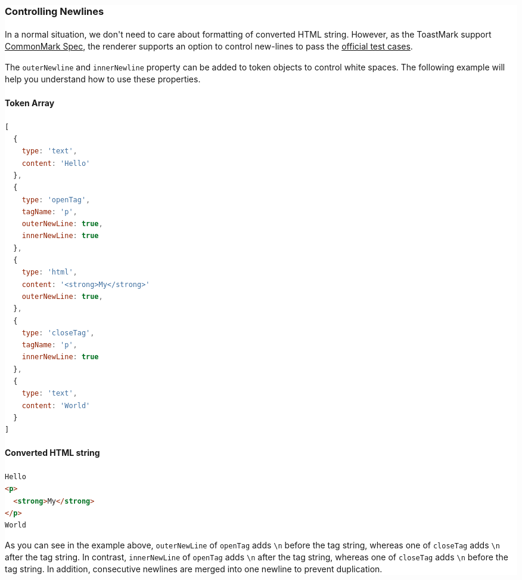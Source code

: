 ### Controlling Newlines

In a normal situation, we don't need to care about formatting of converted HTML string. However, as the ToastMark support [CommonMark Spec](https://spec.commonmark.org/0.29/), the renderer supports an option to control new-lines to pass the [official test cases](https://spec.commonmark.org/0.29/spec.json).

The `outerNewline` and `innerNewline` property can be added to token objects to control white spaces. The following example will help you understand how to use these properties.

#### Token Array

```js
[
  {
    type: 'text',
    content: 'Hello'
  },
  {
    type: 'openTag',
    tagName: 'p',
    outerNewLine: true,
    innerNewLine: true
  },
  {
    type: 'html',
    content: '<strong>My</strong>'
    outerNewLine: true,
  },
  {
    type: 'closeTag',
    tagName: 'p',
    innerNewLine: true
  },
  {
    type: 'text',
    content: 'World'
  }
]
```

#### Converted HTML string

```html
Hello
<p>
  <strong>My</strong>
</p>
World
```

As you can see in the example above, `outerNewLine` of `openTag` adds `\n` before the tag string, whereas one of `closeTag` adds `\n` after the tag string. In contrast, `innerNewLine` of `openTag` adds `\n` after the tag string, whereas one of `closeTag` adds `\n` before the tag string. In addition, consecutive newlines are merged into one newline to prevent duplication.
